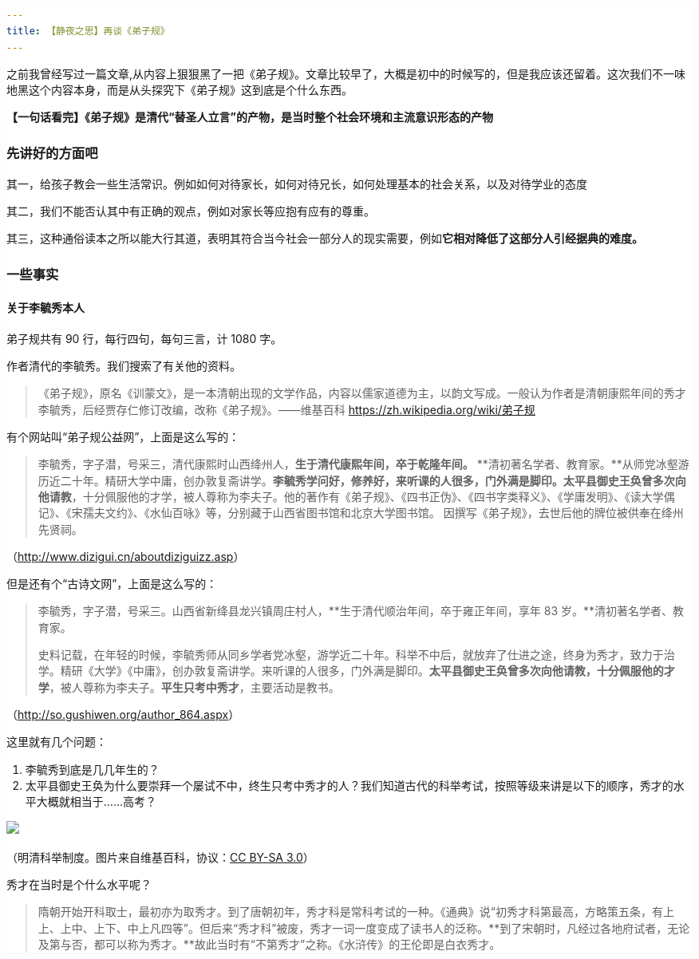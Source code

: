 ```yaml
---
title: 【静夜之思】再谈《弟子规》
---
```


之前我曾经写过一篇文章,从内容上狠狠黑了一把《弟子规》。文章比较早了，大概是初中的时候写的，但是我应该还留着。这次我们不一味地黑这个内容本身，而是从头探究下《弟子规》这到底是个什么东西。

**【一句话看完】《弟子规》是清代“替圣人立言”的产物，是当时整个社会环境和主流意识形态的产物**

### 先讲好的方面吧

其一，给孩子教会一些生活常识。例如如何对待家长，如何对待兄长，如何处理基本的社会关系，以及对待学业的态度

其二，我们不能否认其中有正确的观点，例如对家长等应抱有应有的尊重。

其三，这种通俗读本之所以能大行其道，表明其符合当今社会一部分人的现实需要，例如**它相对降低了这部分人引经据典的难度。**

### 一些事实

#### 关于李毓秀本人

弟子规共有 90 行，每行四句，每句三言，计 1080 字。

作者清代的李毓秀。我们搜索了有关他的资料。

> 《弟子规》，原名《训蒙文》，是一本清朝出现的文学作品，内容以儒家道德为主，以韵文写成。一般认为作者是清朝康熙年间的秀才李毓秀，后经贾存仁修订改编，改称《弟子规》。——维基百科 <https://zh.wikipedia.org/wiki/弟子规>

有个网站叫“弟子规公益网”，上面是这么写的：

> 李毓秀，字子潜，号采三，清代康熙时山西绛州人，**生于清代康熙年间，卒于乾隆年间。** **清初著名学者、教育家。**从师党冰壑游历近二十年。精研大学中庸，创办敦复斋讲学。**李毓秀学问好，修养好，来听课的人很多，门外满是脚印。**太平县御史**王奂曾多次向他请教**，十分佩服他的才学，被人尊称为李夫子。他的著作有《弟子规》、《四书正伪》、《四书字类释义》、《学庸发明》、《读大学偶记》、《宋孺夫文约》、《水仙百咏》等，分别藏于山西省图书馆和北京大学图书馆。 因撰写《弟子规》，去世后他的牌位被供奉在绛州先贤祠。

（<http://www.dizigui.cn/aboutdiziguizz.asp>）

但是还有个“古诗文网”，上面是这么写的：

> 李毓秀，字子潜，号采三。山西省新绛县龙兴镇周庄村人，**生于清代顺治年间，卒于雍正年间，享年 83 岁。**清初著名学者、教育家。
> 
> 史料记载，在年轻的时候，李毓秀师从同乡学者党冰壑，游学近二十年。科举不中后，就放弃了仕进之途，终身为秀才，致力于治学。精研《大学》《中庸》，创办敦复斋讲学。来听课的人很多，门外满是脚印。**太平县御史王奂曾多次向他请教，十分佩服他的才学**，被人尊称为李夫子。**平生只考中秀才**，主要活动是教书。

（<http://so.gushiwen.org/author_864.aspx>）

这里就有几个问题：

1. 李毓秀到底是几几年生的？
2. 太平县御史王奂为什么要崇拜一个屡试不中，终生只考中秀才的人？我们知道古代的科举考试，按照等级来讲是以下的顺序，秀才的水平大概就相当于……高考？

![](https://o0stweauh.qnssl.com/384px-Kejue.png)

（明清科举制度。图片来自维基百科，协议：[CC BY-SA 3.0](https://commons.wikimedia.org/w/index.php?curid=310451)）

秀才在当时是个什么水平呢？

> 隋朝开始开科取士，最初亦为取秀才。到了唐朝初年，秀才科是常科考试的一种。《通典》说“初秀才科第最高，方略策五条，有上上、上中、上下、中上凡四等”。但后来“秀才科”被废，秀才一词一度变成了读书人的泛称。**到了宋朝时，凡经过各地府试者，无论及第与否，都可以称为秀才。**故此当时有“不第秀才”之称。《水浒传》的王伦即是白衣秀才。
